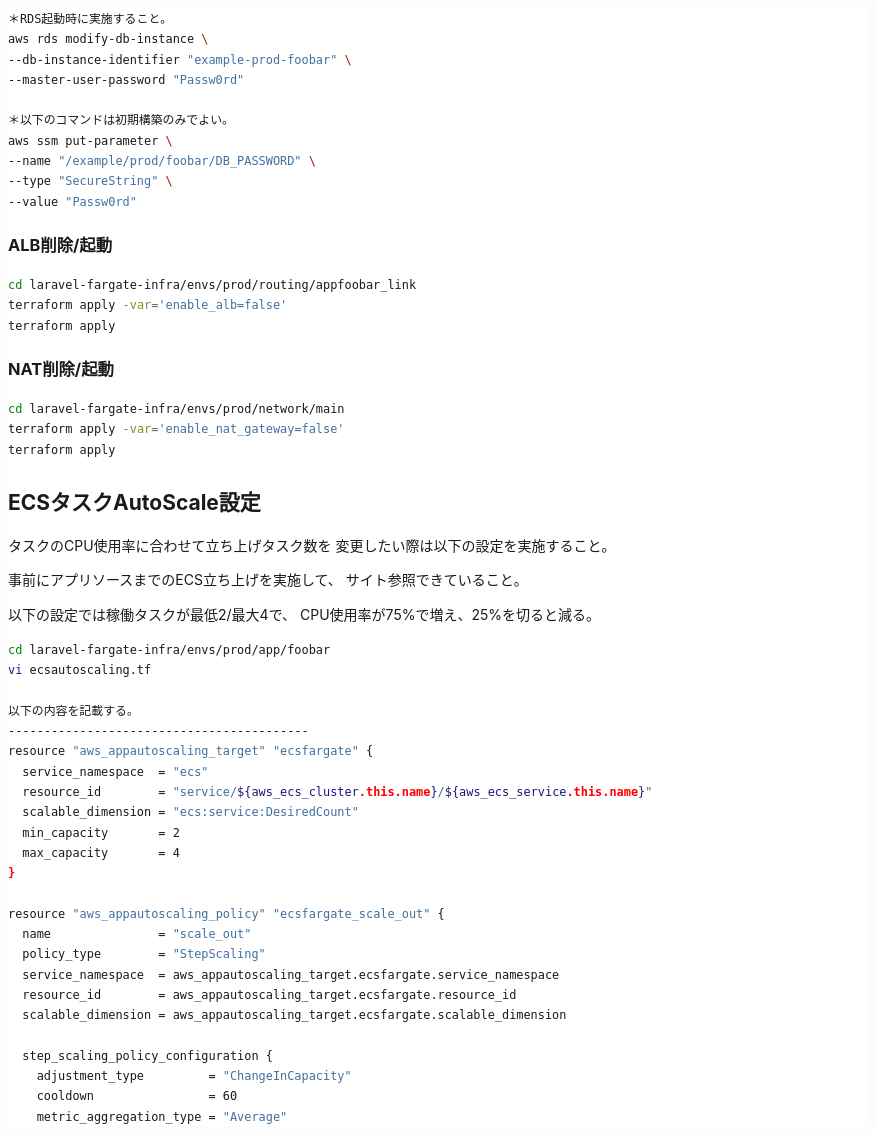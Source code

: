 ```bash
＊RDS起動時に実施すること。
aws rds modify-db-instance \
--db-instance-identifier "example-prod-foobar" \
--master-user-password "Passw0rd"

＊以下のコマンドは初期構築のみでよい。
aws ssm put-parameter \
--name "/example/prod/foobar/DB_PASSWORD" \
--type "SecureString" \
--value "Passw0rd"
```

### ALB削除/起動

```bash
cd laravel-fargate-infra/envs/prod/routing/appfoobar_link
terraform apply -var='enable_alb=false'
terraform apply
```

### NAT削除/起動

```bash
cd laravel-fargate-infra/envs/prod/network/main
terraform apply -var='enable_nat_gateway=false'
terraform apply
```

## ECSタスクAutoScale設定

タスクのCPU使用率に合わせて立ち上げタスク数を
変更したい際は以下の設定を実施すること。

事前にアプリソースまでのECS立ち上げを実施して、
サイト参照できていること。

以下の設定では稼働タスクが最低2/最大4で、
CPU使用率が75%で増え、25%を切ると減る。

```bash
cd laravel-fargate-infra/envs/prod/app/foobar
vi ecsautoscaling.tf

以下の内容を記載する。
------------------------------------------
resource "aws_appautoscaling_target" "ecsfargate" {
  service_namespace  = "ecs"
  resource_id        = "service/${aws_ecs_cluster.this.name}/${aws_ecs_service.this.name}"
  scalable_dimension = "ecs:service:DesiredCount"
  min_capacity       = 2
  max_capacity       = 4
}

resource "aws_appautoscaling_policy" "ecsfargate_scale_out" {
  name               = "scale_out"
  policy_type        = "StepScaling"
  service_namespace  = aws_appautoscaling_target.ecsfargate.service_namespace
  resource_id        = aws_appautoscaling_target.ecsfargate.resource_id
  scalable_dimension = aws_appautoscaling_target.ecsfargate.scalable_dimension

  step_scaling_policy_configuration {
    adjustment_type         = "ChangeInCapacity"
    cooldown                = 60
    metric_aggregation_type = "Average"

```